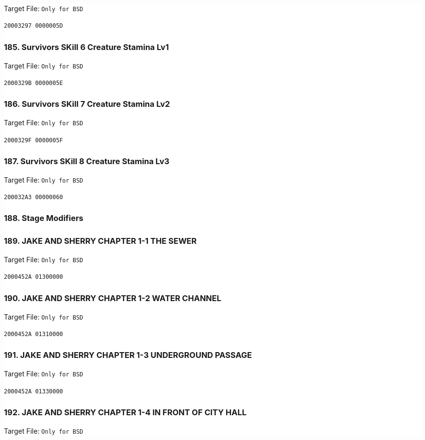 Target File: `Only for BSD`

```
20003297 0000005D
```

### 185. Survivors SKill 6 Creature Stamina Lv1

Target File: `Only for BSD`

```
2000329B 0000005E
```

### 186. Survivors SKill 7 Creature Stamina Lv2

Target File: `Only for BSD`

```
2000329F 0000005F
```

### 187. Survivors SKill 8 Creature Stamina Lv3

Target File: `Only for BSD`

```
200032A3 00000060
```

### 188.  Stage Modifiers
### 189. JAKE AND SHERRY CHAPTER 1-1 THE SEWER

Target File: `Only for BSD`

```
2000452A 01300000
```

### 190. JAKE AND SHERRY CHAPTER 1-2 WATER CHANNEL

Target File: `Only for BSD`

```
2000452A 01310000
```

### 191. JAKE AND SHERRY CHAPTER 1-3 UNDERGROUND PASSAGE

Target File: `Only for BSD`

```
2000452A 01330000
```

### 192. JAKE AND SHERRY CHAPTER 1-4 IN FRONT OF CITY HALL

Target File: `Only for BSD`
